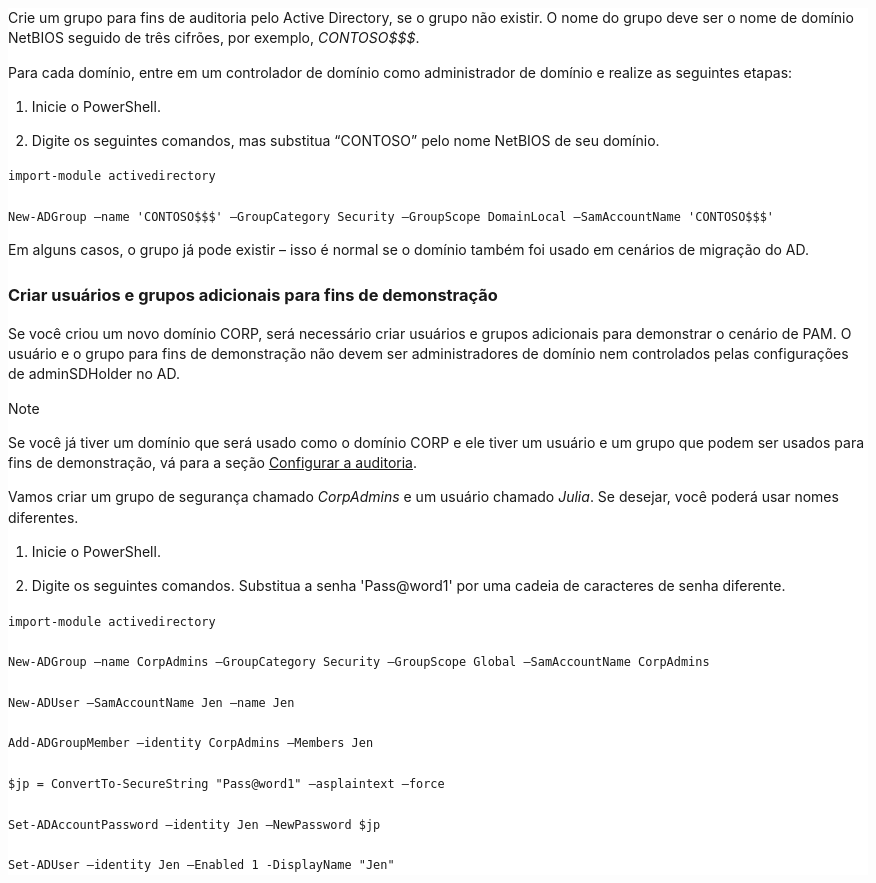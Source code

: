 Crie um grupo para fins de auditoria pelo Active Directory, se o grupo não existir. O nome do grupo deve ser o nome de domínio NetBIOS seguido de três cifrões, por exemplo, *CONTOSO$$$*.

Para cada domínio, entre em um controlador de domínio como administrador de domínio e realize as seguintes etapas:

1. Inicie o PowerShell.

2. Digite os seguintes comandos, mas substitua “CONTOSO” pelo nome NetBIOS de seu domínio.

  ```
  import-module activedirectory

  New-ADGroup –name 'CONTOSO$$$' –GroupCategory Security –GroupScope DomainLocal –SamAccountName 'CONTOSO$$$'
  ```

Em alguns casos, o grupo já pode existir – isso é normal se o domínio também foi usado em cenários de migração do AD.

<a id="create-additional-users-and-groups-for-demonstration-purposes" class="xliff"></a>
### Criar usuários e grupos adicionais para fins de demonstração

Se você criou um novo domínio CORP, será necessário criar usuários e grupos adicionais para demonstrar o cenário de PAM. O usuário e o grupo para fins de demonstração não devem ser administradores de domínio nem controlados pelas configurações de adminSDHolder no AD.

> [!NOTE]
> Se você já tiver um domínio que será usado como o domínio CORP e ele tiver um usuário e um grupo que podem ser usados para fins de demonstração, vá para a seção [Configurar a auditoria](#configure-auditing).

Vamos criar um grupo de segurança chamado *CorpAdmins* e um usuário chamado *Julia*. Se desejar, você poderá usar nomes diferentes.

1. Inicie o PowerShell.

2. Digite os seguintes comandos. Substitua a senha 'Pass@word1' por uma cadeia de caracteres de senha diferente.

  ```
  import-module activedirectory

  New-ADGroup –name CorpAdmins –GroupCategory Security –GroupScope Global –SamAccountName CorpAdmins

  New-ADUser –SamAccountName Jen –name Jen

  Add-ADGroupMember –identity CorpAdmins –Members Jen

  $jp = ConvertTo-SecureString "Pass@word1" –asplaintext –force

  Set-ADAccountPassword –identity Jen –NewPassword $jp

  Set-ADUser –identity Jen –Enabled 1 -DisplayName "Jen"
  ```
